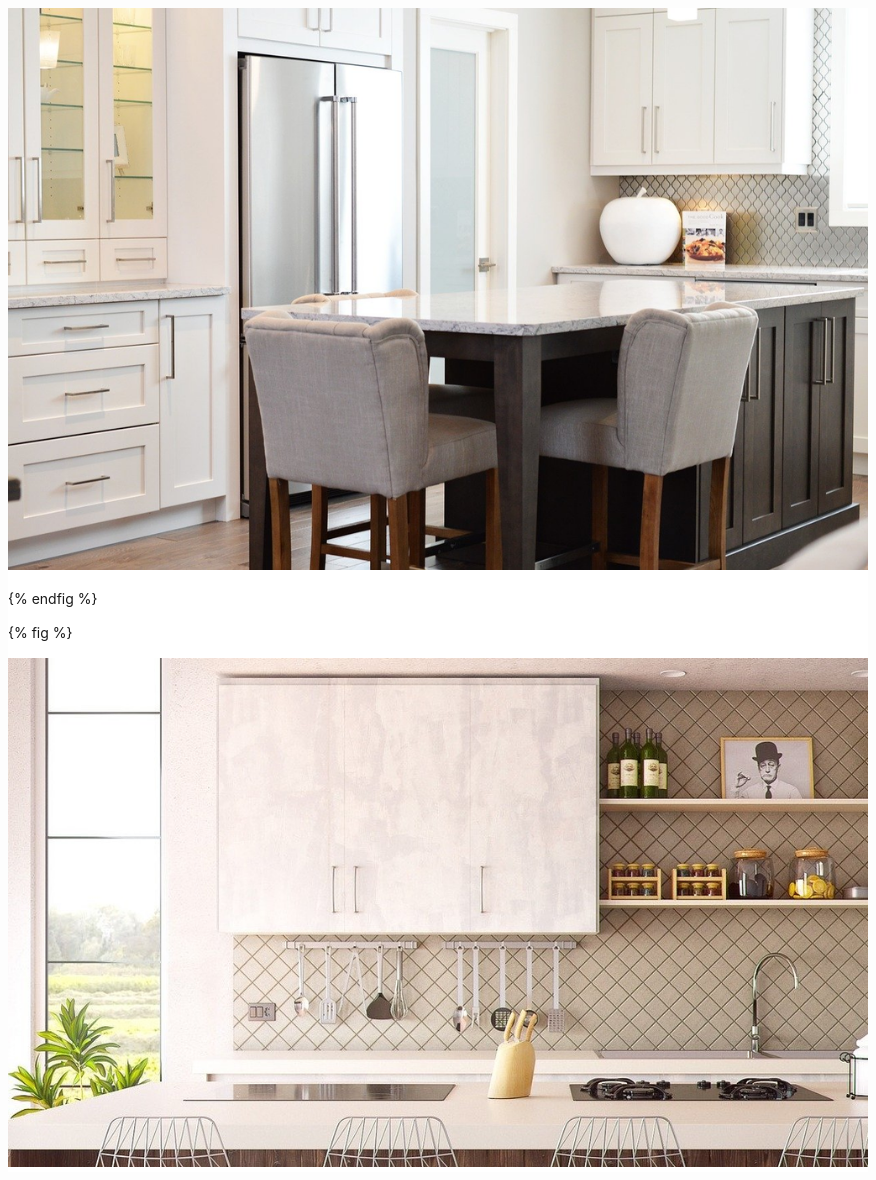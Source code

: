 ![Cocina blanca con un patrón único en la pared](/uploads/biala-kuchnia-kafelki.jpg "Cocina blanca con un patrón único en la pared")

{% endfig %}

{% fig %}

![Cocina blanca con un patrón único en la pared](/uploads/biala-kuchnia-plytki.jpg "Cocina blanca con un patrón único en la pared")
